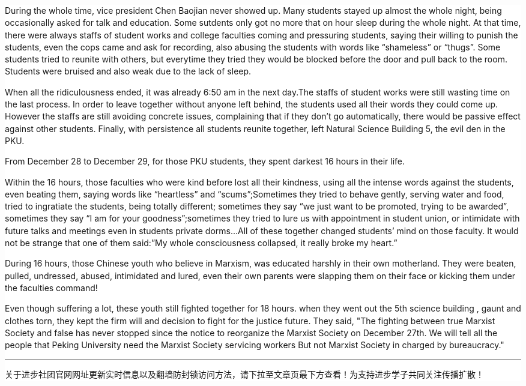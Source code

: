 During the whole time, vice president Chen Baojian never showed up. Many students stayed up almost the whole night, being occasionally asked for talk and education. Some sutdents only got no more that on hour sleep during the whole night. At that time, there were always staffs of student works and college faculties coming and pressuring students, saying their willing to punish the students, even the cops came and ask for recording, also abusing the students with words like “shameless” or “thugs”. Some students tried to reunite with others, but everytime they tried they would be blocked before the door and pull back to the room. Students were bruised and also weak due to the lack of sleep.

When all the ridiculousness ended, it was already 6:50 am in the next day.The staffs of student works were still wasting time on the last process. In order to leave together without anyone left behind, the students used all their words they could come up. However the staffs are still avoiding concrete issues, complaining that if they don’t go automatically, there would be passive effect against other students. Finally, with persistence all students reunite together, left Natural Science Building 5, the evil den in the PKU.


From December 28 to December 29, for those PKU students, they spent darkest 16 hours in their life.

Within the 16 hours, those faculties who were kind before lost all their kindness, using all the intense words against the students, even beating them, saying words like “heartless” and “scums”;Sometimes they tried to behave gently, serving water and food, tried to ingratiate the students, being totally different; sometimes they say “we just want to be promoted, trying to be awarded”, sometimes they say “I am for your goodness”;sometimes they tried to lure us with appointment in student union, or intimidate with future talks and meetings even in students private dorms...All of these together changed students’ mind on those faculty. It would not be strange that one of them said:”My whole consciousness collapsed, it really broke my heart.”

During 16 hours, those Chinese youth who believe in Marxism, was educated harshly in their own motherland. They were beaten, pulled, undressed, abused, intimidated and lured, even their own parents were slapping them on their face or kicking them under the faculties command!

Even though suffering a lot, these youth  still fighted together for 18 hours.  when they went  out the 5th science building , gaunt and clothes torn, they kept the firm will and decision to fight for the justice future.  They said, "The fighting between true Marxist Society and false has never stopped since the notice to reorganize the Marxist Society on December 27th. We will tell all the people that Peking University need the Marxist Society servicing workers But not Marxist Society in charged by bureaucracy."


---
关于进步社团官网网址更新实时信息以及翻墙防封锁访问方法，请下拉至文章页最下方查看！为支持进步学子共同关注传播扩散！

